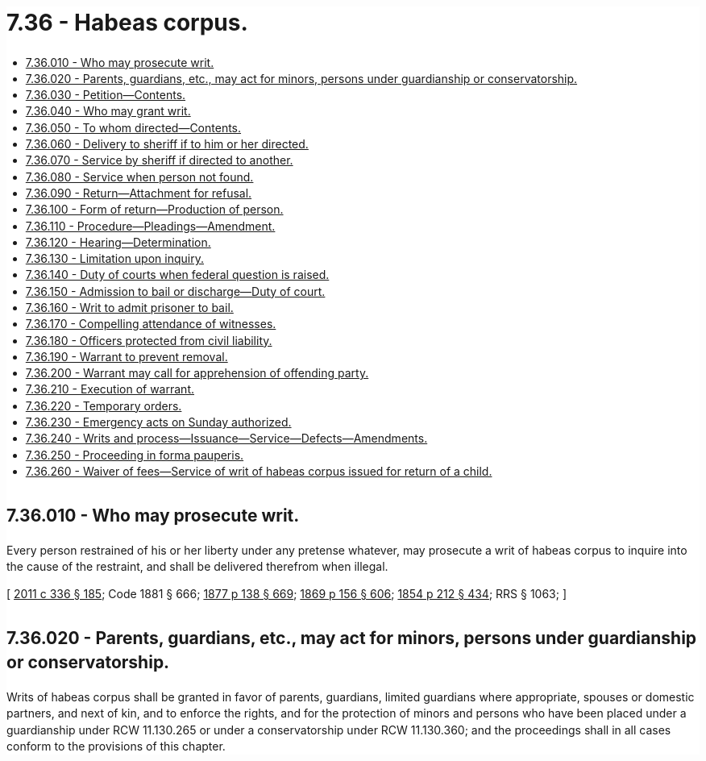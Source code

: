 # 7.36 - Habeas corpus.
* [7.36.010 - Who may prosecute writ.](#736010---who-may-prosecute-writ)
* [7.36.020 - Parents, guardians, etc., may act for minors, persons under guardianship or conservatorship.](#736020---parents-guardians-etc-may-act-for-minors-persons-under-guardianship-or-conservatorship)
* [7.36.030 - Petition—Contents.](#736030---petitioncontents)
* [7.36.040 - Who may grant writ.](#736040---who-may-grant-writ)
* [7.36.050 - To whom directed—Contents.](#736050---to-whom-directedcontents)
* [7.36.060 - Delivery to sheriff if to him or her directed.](#736060---delivery-to-sheriff-if-to-him-or-her-directed)
* [7.36.070 - Service by sheriff if directed to another.](#736070---service-by-sheriff-if-directed-to-another)
* [7.36.080 - Service when person not found.](#736080---service-when-person-not-found)
* [7.36.090 - Return—Attachment for refusal.](#736090---returnattachment-for-refusal)
* [7.36.100 - Form of return—Production of person.](#736100---form-of-returnproduction-of-person)
* [7.36.110 - Procedure—Pleadings—Amendment.](#736110---procedurepleadingsamendment)
* [7.36.120 - Hearing—Determination.](#736120---hearingdetermination)
* [7.36.130 - Limitation upon inquiry.](#736130---limitation-upon-inquiry)
* [7.36.140 - Duty of courts when federal question is raised.](#736140---duty-of-courts-when-federal-question-is-raised)
* [7.36.150 - Admission to bail or discharge—Duty of court.](#736150---admission-to-bail-or-dischargeduty-of-court)
* [7.36.160 - Writ to admit prisoner to bail.](#736160---writ-to-admit-prisoner-to-bail)
* [7.36.170 - Compelling attendance of witnesses.](#736170---compelling-attendance-of-witnesses)
* [7.36.180 - Officers protected from civil liability.](#736180---officers-protected-from-civil-liability)
* [7.36.190 - Warrant to prevent removal.](#736190---warrant-to-prevent-removal)
* [7.36.200 - Warrant may call for apprehension of offending party.](#736200---warrant-may-call-for-apprehension-of-offending-party)
* [7.36.210 - Execution of warrant.](#736210---execution-of-warrant)
* [7.36.220 - Temporary orders.](#736220---temporary-orders)
* [7.36.230 - Emergency acts on Sunday authorized.](#736230---emergency-acts-on-sunday-authorized)
* [7.36.240 - Writs and process—Issuance—Service—Defects—Amendments.](#736240---writs-and-processissuanceservicedefectsamendments)
* [7.36.250 - Proceeding in forma pauperis.](#736250---proceeding-in-forma-pauperis)
* [7.36.260 - Waiver of fees—Service of writ of habeas corpus issued for return of a child.](#736260---waiver-of-feesservice-of-writ-of-habeas-corpus-issued-for-return-of-a-child)
## 7.36.010 - Who may prosecute writ.
Every person restrained of his or her liberty under any pretense whatever, may prosecute a writ of habeas corpus to inquire into the cause of the restraint, and shall be delivered therefrom when illegal.

\[ [2011 c 336 § 185](https://lawfilesext.leg.wa.gov/biennium/2011-12/Pdf/Bills/Session%20Laws/Senate/5045.SL.pdf?cite=2011%20c%20336%20§%20185); Code 1881 § 666; [1877 p 138 § 669](https://leg.wa.gov/CodeReviser/Pages/session_laws.aspx?cite=1877%20p%20138%20§%20669); [1869 p 156 § 606](https://leg.wa.gov/CodeReviser/Pages/session_laws.aspx?cite=1869%20p%20156%20§%20606); [1854 p 212 § 434](https://leg.wa.gov/CodeReviser/Pages/session_laws.aspx?cite=1854%20p%20212%20§%20434); RRS § 1063; \]

## 7.36.020 - Parents, guardians, etc., may act for minors, persons under guardianship or conservatorship.
Writs of habeas corpus shall be granted in favor of parents, guardians, limited guardians where appropriate, spouses or domestic partners, and next of kin, and to enforce the rights, and for the protection of minors and persons who have been placed under a guardianship under RCW 11.130.265 or under a conservatorship under RCW 11.130.360; and the proceedings shall in all cases conform to the provisions of this chapter.

